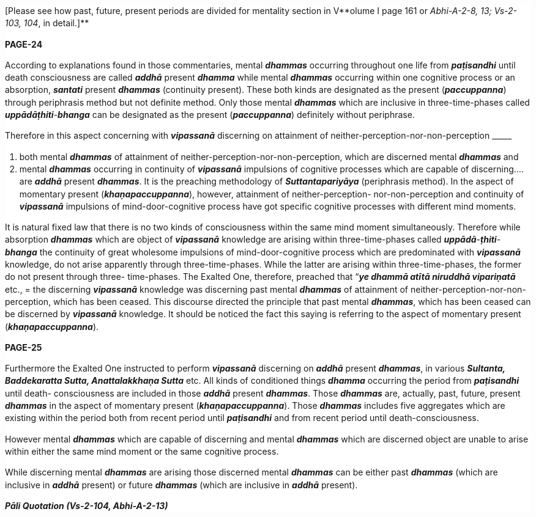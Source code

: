 [Please see how past, future, present periods are divided for mentality section in V**olume I page 161 or *Abhi-A-2-8, 13; Vs-2-103, 104*, in detail.]\*\*

 **PAGE-24**

According to explanations found in those commentaries, mental **_dhammas_** occurring throughout one life from **_paṭisandhi_** until death consciousness are called **_addhā_** present **_dhamma_** while mental **_dhammas_** occurring within one cognitive process or an absorption, **_santati_** present **_dhammas_** (continuity present). These both kinds are designated as the present (**_paccuppanna_**) through periphrasis method but not definite method. Only those mental **_dhammas_** which are inclusive in three-time-phases called **_uppādāṭhiti_**-**_bhanga_** can be designated as the present (**_paccuppanna_**) definitely without periphrase.

Therefore in this aspect concerning with **_vipassanā_** discerning on attainment of neither-perception-nor-non-perception \_\_\_\_\_

1. both mental **_dhammas_** of attainment of neither-perception-nor-non-perception, which are discerned mental **_dhammas_** and
1. mental **_dhammas_** occurring in continuity of **_vipassanā_** impulsions of cognitive processes which are capable of discerning…. are **_addhā_** present **_dhammas_**. It is the preaching methodology of **_Suttantapariyāya_** (periphrasis method). In the aspect of momentary present (**_khaṇapaccuppanna_**), however, attainment of neither-perception- nor-non-perception and continuity of **_vipassanā_** impulsions of mind-door-cognitive process have got specific cognitive processes with different mind moments.

It is natural fixed law that there is no two kinds of consciousness within the same mind moment simultaneously. Therefore while absorption **_dhammas_** which are object of **_vipassanā_** knowledge are arising within three-time-phases called **_uppādā_**-**_ṭhiti_**-**_bhanga_** the continuity of great wholesome impulsions of mind-door-cognitive process which are predominated with **_vipassanā_** knowledge, do not arise apparently through three-time-phases. While the latter are arising within three-time-phases, the former do not present through three- time-phases. The Exalted One, therefore, preached that “**_ye dhammā atītā niruddhā vipariṇatā_** etc., = the discerning **_vipassanā_** knowledge was discerning past mental **_dhammas_** of attainment of neither-perception-nor-non-perception, which has been ceased. This discourse directed the principle that past mental **_dhammas_**, which has been ceased can be discerned by **_vipassanā_** knowledge. It should be noticed the fact this saying is referring to the aspect of momentary present (**_khaṇapaccuppanna_**).

**PAGE-25**

Furthermore the Exalted One instructed to perform **_vipassanā_** discerning on **_addhā_** present **_dhammas_**, in various **_Sultanta, Baddekaratta Sutta, Anattalakkhaṇa Sutta_** etc. All kinds of conditioned things **_dhamma_** occurring the period from **_paṭisandhi_** until death- consciousness are included in those **_addhā_** present **_dhammas_**. Those **_dhammas_** are, actually, past, future, present **_dhammas_** in the aspect of momentary present (**_khaṇapaccuppanna_**). Those **_dhammas_** includes five aggregates which are existing within the period both from recent period until **_paṭisandhi_** and from recent period until death-consciousness.

However mental **_dhammas_** which are capable of discerning and mental **_dhammas_** which are discerned object are unable to arise within either the same mind moment or the same cognitive process.

While discerning mental **_dhammas_** are arising those discerned mental **_dhammas_** can be either past **_dhammas_** (which are inclusive in **_addhā_** present) or future **_dhammas_** (which are inclusive in **_addhā_** present).

**_Pāli Quotation (Vs-2-104, Abhi-A-2-13)_**
